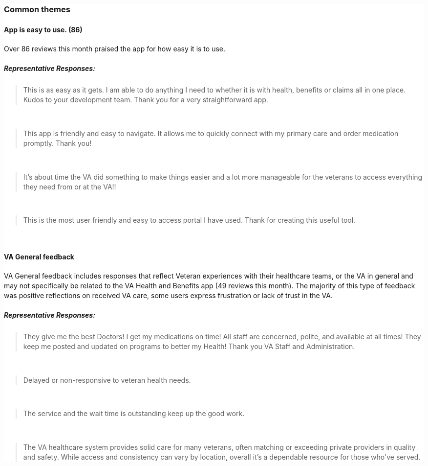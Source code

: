
### Common themes 

  

#### App is easy to use. (86) 
Over 86 reviews this month praised the app for how easy it is to use. 
 
##### Representative Responses: 

> This is as easy as it gets. I am able to do anything I need to whether it is with health, benefits or claims all in one place. Kudos to your development team. Thank you for a very straightforward app. 
 
<br> 
 
> This app is friendly and easy to navigate. It allows me to quickly connect with my primary care and order medication promptly. Thank you! 
 
<br> 
 
> It’s about time the VA did something to make things easier and a lot more manageable for the veterans to access everything they need from or at the VA!! 
 
<br> 
 
> This is the most user friendly and easy to access portal I have used. Thank for creating this useful tool. 
 
<br> 
 
#### VA General feedback  

VA General feedback includes responses that reflect Veteran experiences with their healthcare teams, or the VA in general and may not specifically be related to the VA Health and Benefits app (49 reviews this month). The majority of this type of feedback was positive reflections on received VA care, some users express frustration or lack of trust in the VA. 
 
##### Representative Responses: 

> They give me the best Doctors! I get my medications on time! All staff are concerned, polite, and available at all times! They keep me posted and updated on programs to better my Health! Thank you VA Staff and Administration. 
 
<br> 
 
> Delayed or non-responsive to veteran health needs. 
 
<br> 
 
> The service and the wait time is outstanding keep up the good work. 
 
<br> 
 
> The VA healthcare system provides solid care for many veterans, often matching or exceeding private providers in quality and safety. While access and consistency can vary by location, overall it’s a dependable resource for those who've served. 
